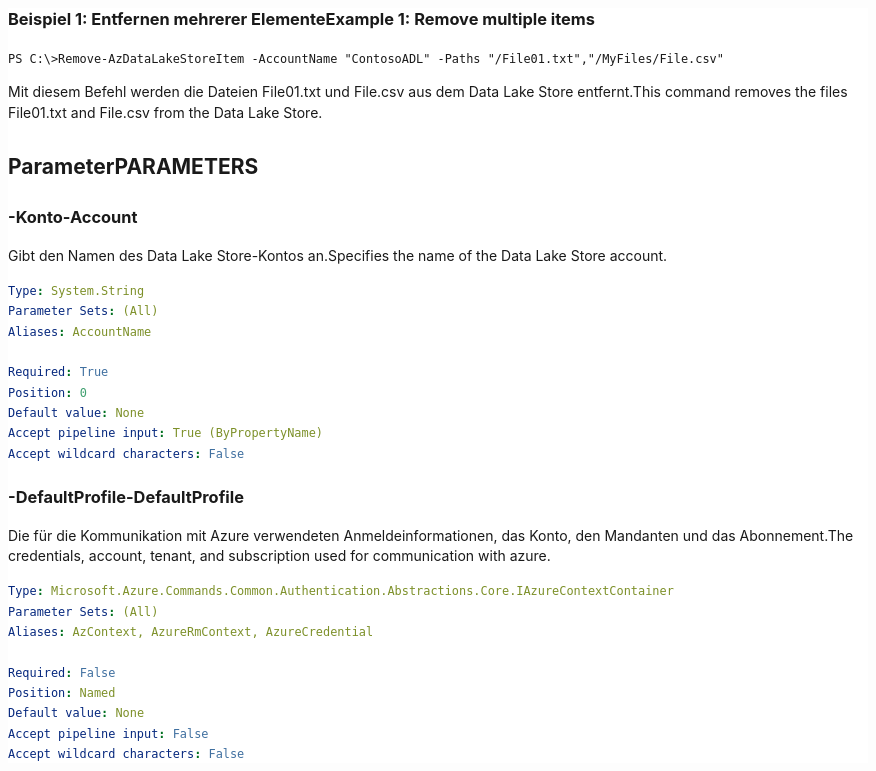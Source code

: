 ### <span data-ttu-id="b51fa-108">Beispiel 1: Entfernen mehrerer Elemente</span><span class="sxs-lookup"><span data-stu-id="b51fa-108">Example 1: Remove multiple items</span></span>
```
PS C:\>Remove-AzDataLakeStoreItem -AccountName "ContosoADL" -Paths "/File01.txt","/MyFiles/File.csv"
```

<span data-ttu-id="b51fa-109">Mit diesem Befehl werden die Dateien File01.txt und File.csv aus dem Data Lake Store entfernt.</span><span class="sxs-lookup"><span data-stu-id="b51fa-109">This command removes the files File01.txt and File.csv from the Data Lake Store.</span></span>

## <span data-ttu-id="b51fa-110">Parameter</span><span class="sxs-lookup"><span data-stu-id="b51fa-110">PARAMETERS</span></span>

### <span data-ttu-id="b51fa-111">-Konto</span><span class="sxs-lookup"><span data-stu-id="b51fa-111">-Account</span></span>
<span data-ttu-id="b51fa-112">Gibt den Namen des Data Lake Store-Kontos an.</span><span class="sxs-lookup"><span data-stu-id="b51fa-112">Specifies the name of the Data Lake Store account.</span></span>

```yaml
Type: System.String
Parameter Sets: (All)
Aliases: AccountName

Required: True
Position: 0
Default value: None
Accept pipeline input: True (ByPropertyName)
Accept wildcard characters: False
```

### <span data-ttu-id="b51fa-113">-DefaultProfile</span><span class="sxs-lookup"><span data-stu-id="b51fa-113">-DefaultProfile</span></span>
<span data-ttu-id="b51fa-114">Die für die Kommunikation mit Azure verwendeten Anmeldeinformationen, das Konto, den Mandanten und das Abonnement.</span><span class="sxs-lookup"><span data-stu-id="b51fa-114">The credentials, account, tenant, and subscription used for communication with azure.</span></span>

```yaml
Type: Microsoft.Azure.Commands.Common.Authentication.Abstractions.Core.IAzureContextContainer
Parameter Sets: (All)
Aliases: AzContext, AzureRmContext, AzureCredential

Required: False
Position: Named
Default value: None
Accept pipeline input: False
Accept wildcard characters: False
```
